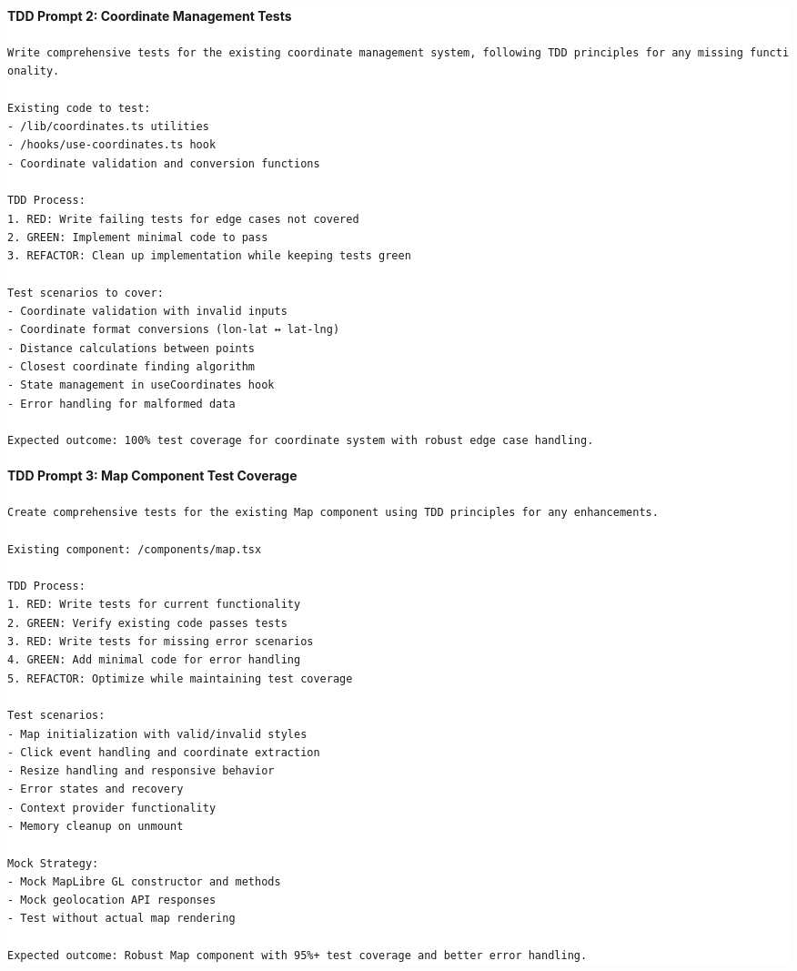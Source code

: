 #### TDD Prompt 2: Coordinate Management Tests
```
Write comprehensive tests for the existing coordinate management system, following TDD principles for any missing functionality.

Existing code to test:
- /lib/coordinates.ts utilities
- /hooks/use-coordinates.ts hook
- Coordinate validation and conversion functions

TDD Process:
1. RED: Write failing tests for edge cases not covered
2. GREEN: Implement minimal code to pass
3. REFACTOR: Clean up implementation while keeping tests green

Test scenarios to cover:
- Coordinate validation with invalid inputs
- Coordinate format conversions (lon-lat ↔ lat-lng)
- Distance calculations between points
- Closest coordinate finding algorithm
- State management in useCoordinates hook
- Error handling for malformed data

Expected outcome: 100% test coverage for coordinate system with robust edge case handling.
```

#### TDD Prompt 3: Map Component Test Coverage
```
Create comprehensive tests for the existing Map component using TDD principles for any enhancements.

Existing component: /components/map.tsx

TDD Process:
1. RED: Write tests for current functionality
2. GREEN: Verify existing code passes tests
3. RED: Write tests for missing error scenarios
4. GREEN: Add minimal code for error handling
5. REFACTOR: Optimize while maintaining test coverage

Test scenarios:
- Map initialization with valid/invalid styles
- Click event handling and coordinate extraction
- Resize handling and responsive behavior
- Error states and recovery
- Context provider functionality
- Memory cleanup on unmount

Mock Strategy:
- Mock MapLibre GL constructor and methods
- Mock geolocation API responses
- Test without actual map rendering

Expected outcome: Robust Map component with 95%+ test coverage and better error handling.
```
